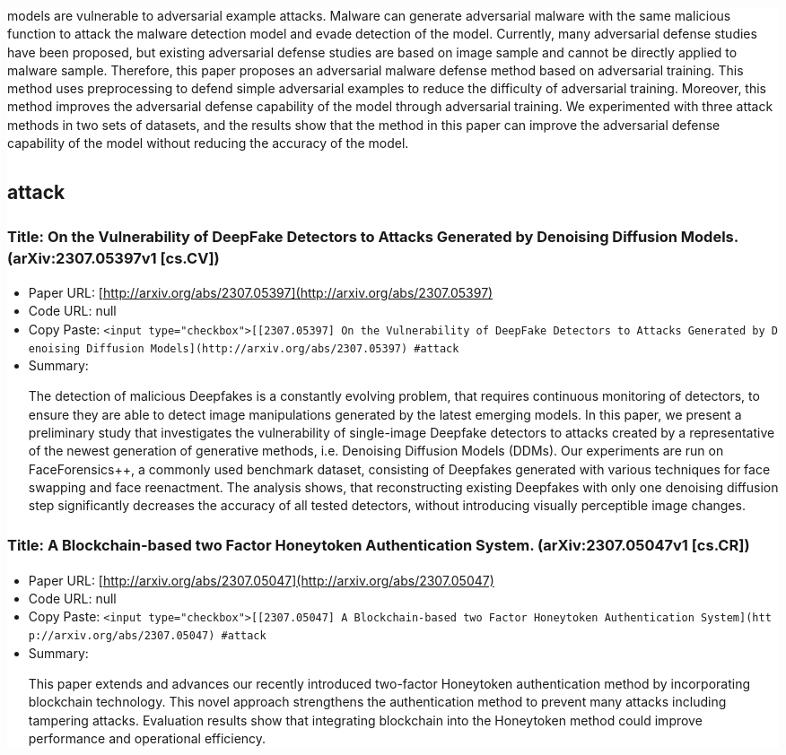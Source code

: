 models are vulnerable to adversarial example attacks. Malware can generate
adversarial malware with the same malicious function to attack the malware
detection model and evade detection of the model. Currently, many adversarial
defense studies have been proposed, but existing adversarial defense studies
are based on image sample and cannot be directly applied to malware sample.
Therefore, this paper proposes an adversarial malware defense method based on
adversarial training. This method uses preprocessing to defend simple
adversarial examples to reduce the difficulty of adversarial training.
Moreover, this method improves the adversarial defense capability of the model
through adversarial training. We experimented with three attack methods in two
sets of datasets, and the results show that the method in this paper can
improve the adversarial defense capability of the model without reducing the
accuracy of the model.
</p>

## attack
### Title: On the Vulnerability of DeepFake Detectors to Attacks Generated by Denoising Diffusion Models. (arXiv:2307.05397v1 [cs.CV])
* Paper URL: [http://arxiv.org/abs/2307.05397](http://arxiv.org/abs/2307.05397)
* Code URL: null
* Copy Paste: `<input type="checkbox">[[2307.05397] On the Vulnerability of DeepFake Detectors to Attacks Generated by Denoising Diffusion Models](http://arxiv.org/abs/2307.05397) #attack`
* Summary: <p>The detection of malicious Deepfakes is a constantly evolving problem, that
requires continuous monitoring of detectors, to ensure they are able to detect
image manipulations generated by the latest emerging models. In this paper, we
present a preliminary study that investigates the vulnerability of single-image
Deepfake detectors to attacks created by a representative of the newest
generation of generative methods, i.e. Denoising Diffusion Models (DDMs). Our
experiments are run on FaceForensics++, a commonly used benchmark dataset,
consisting of Deepfakes generated with various techniques for face swapping and
face reenactment. The analysis shows, that reconstructing existing Deepfakes
with only one denoising diffusion step significantly decreases the accuracy of
all tested detectors, without introducing visually perceptible image changes.
</p>

### Title: A Blockchain-based two Factor Honeytoken Authentication System. (arXiv:2307.05047v1 [cs.CR])
* Paper URL: [http://arxiv.org/abs/2307.05047](http://arxiv.org/abs/2307.05047)
* Code URL: null
* Copy Paste: `<input type="checkbox">[[2307.05047] A Blockchain-based two Factor Honeytoken Authentication System](http://arxiv.org/abs/2307.05047) #attack`
* Summary: <p>This paper extends and advances our recently introduced two-factor Honeytoken
authentication method by incorporating blockchain technology. This novel
approach strengthens the authentication method to prevent many attacks
including tampering attacks. Evaluation results show that integrating
blockchain into the Honeytoken method could improve performance and operational
efficiency.
</p>
